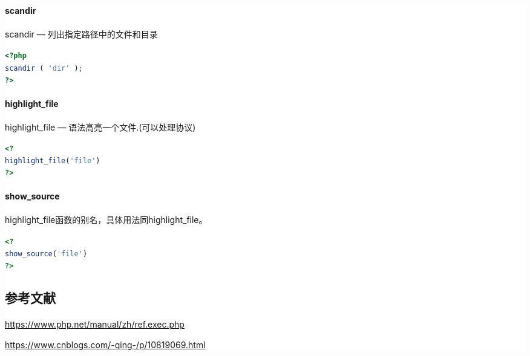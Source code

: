 #### scandir

scandir — 列出指定路径中的文件和目录

```php
<?php
scandir ( 'dir' );
?>
```

#### highlight_file 

highlight_file — 语法高亮一个文件.(可以处理协议)

```php
<?
highlight_file('file')
?>
```

#### show_source

highlight_file函数的别名，具体用法同highlight_file。

```php
<?
show_source('file')
?>
```



## 参考文献



https://www.php.net/manual/zh/ref.exec.php

https://www.cnblogs.com/-qing-/p/10819069.html